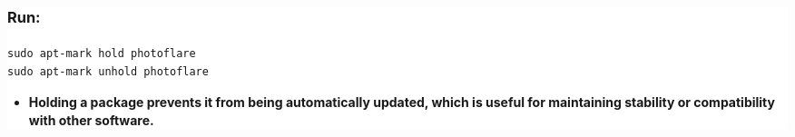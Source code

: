 ### Run:
```
sudo apt-mark hold photoflare
sudo apt-mark unhold photoflare
```
- **Holding a package prevents it from being automatically updated, which is useful for maintaining stability or compatibility with other software.**



  













